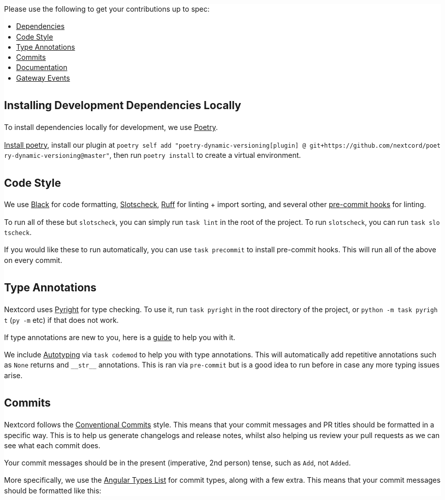Please use the following to get your contributions up to spec:

- [Dependencies](#installing-development-dependencies-locally)
- [Code Style](#code-style)
- [Type Annotations](#type-annotations)
- [Commits](#commits)
- [Documentation](#documentation)
- [Gateway Events](#gateway-events)

## Installing Development Dependencies Locally

To install dependencies locally for development, we use [Poetry](https://python-poetry.org).

[Install poetry](https://python-poetry.org/docs/#installation), install our plugin at `poetry self add "poetry-dynamic-versioning[plugin] @ git+https://github.com/nextcord/poetry-dynamic-versioning@master"`, then run `poetry install` to create a virtual environment.

## Code Style

We use [Black](https://github.com/psf/black) for code formatting, [Slotscheck](https://github.com/ariebovenberg/slotscheck), [Ruff](https://github.com/astral-sh/ruff) for linting + import sorting, and several other [pre-commit hooks](https://github.com/pre-commit/pre-commit-hooks) for linting.

To run all of these but `slotscheck`, you can simply run `task lint` in the root of the project. To run `slotscheck`, you can run `task slotscheck`.

If you would like these to run automatically, you can use `task precommit` to install pre-commit hooks. This will run all of the above on every commit.

## Type Annotations

Nextcord uses [Pyright](https://github.com/microsoft/pyright) for type checking. To use it, run `task pyright` in the root directory of the project, or `python -m task pyright` (`py -m` etc) if that does not work.

If type annotations are new to you, here is a [guide](https://decorator-factory.github.io/typing-tips/) to help you with it.

We include [Autotyping](https://pypi.org/project/autotyping/) via `task codemod` to help you with type annotations. This will automatically add repetitive annotations such as `None` returns and `__str__` annotations. This is ran via `pre-commit` but is a good idea to run before in case any more typing issues arise.

## Commits

Nextcord follows the [Conventional Commits](https://www.conventionalcommits.org/en/v1.0.0/) style. This means that your commit messages and PR titles should be formatted in a specific way. This is to help us generate changelogs and release notes, whilst also helping us review your pull requests as we can see what each commit does.

Your commit messages should be in the present (imperative, 2nd person) tense, such as `Add`, not `Added`.

More specifically, we use the [Angular Types List](https://github.com/angular/angular/blob/22b96b9/CONTRIBUTING.md#type) for commit types, along with a few extra. This means that your commit messages should be formatted like this:
